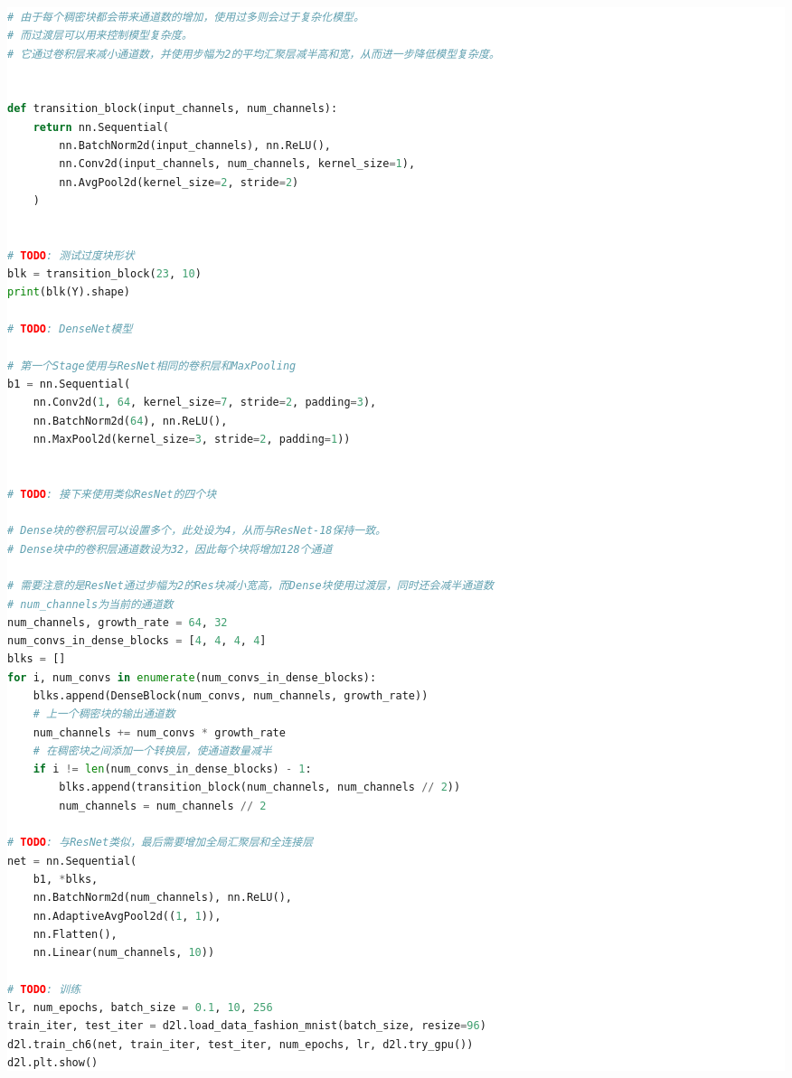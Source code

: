 ```python
# 由于每个稠密块都会带来通道数的增加，使用过多则会过于复杂化模型。
# 而过渡层可以用来控制模型复杂度。
# 它通过卷积层来减小通道数，并使用步幅为2的平均汇聚层减半高和宽，从而进一步降低模型复杂度。


def transition_block(input_channels, num_channels):
    return nn.Sequential(
        nn.BatchNorm2d(input_channels), nn.ReLU(),
        nn.Conv2d(input_channels, num_channels, kernel_size=1),
        nn.AvgPool2d(kernel_size=2, stride=2)
    )


# TODO: 测试过度块形状
blk = transition_block(23, 10)
print(blk(Y).shape)

# TODO: DenseNet模型

# 第一个Stage使用与ResNet相同的卷积层和MaxPooling
b1 = nn.Sequential(
    nn.Conv2d(1, 64, kernel_size=7, stride=2, padding=3),
    nn.BatchNorm2d(64), nn.ReLU(),
    nn.MaxPool2d(kernel_size=3, stride=2, padding=1))


# TODO: 接下来使用类似ResNet的四个块

# Dense块的卷积层可以设置多个，此处设为4，从而与ResNet-18保持一致。
# Dense块中的卷积层通道数设为32，因此每个块将增加128个通道

# 需要注意的是ResNet通过步幅为2的Res块减小宽高，而Dense块使用过渡层，同时还会减半通道数
# num_channels为当前的通道数
num_channels, growth_rate = 64, 32
num_convs_in_dense_blocks = [4, 4, 4, 4]
blks = []
for i, num_convs in enumerate(num_convs_in_dense_blocks):
    blks.append(DenseBlock(num_convs, num_channels, growth_rate))
    # 上一个稠密块的输出通道数
    num_channels += num_convs * growth_rate
    # 在稠密块之间添加一个转换层，使通道数量减半
    if i != len(num_convs_in_dense_blocks) - 1:
        blks.append(transition_block(num_channels, num_channels // 2))
        num_channels = num_channels // 2

# TODO: 与ResNet类似，最后需要增加全局汇聚层和全连接层
net = nn.Sequential(
    b1, *blks,
    nn.BatchNorm2d(num_channels), nn.ReLU(),
    nn.AdaptiveAvgPool2d((1, 1)),
    nn.Flatten(),
    nn.Linear(num_channels, 10))

# TODO: 训练
lr, num_epochs, batch_size = 0.1, 10, 256
train_iter, test_iter = d2l.load_data_fashion_mnist(batch_size, resize=96)
d2l.train_ch6(net, train_iter, test_iter, num_epochs, lr, d2l.try_gpu())
d2l.plt.show()
```
